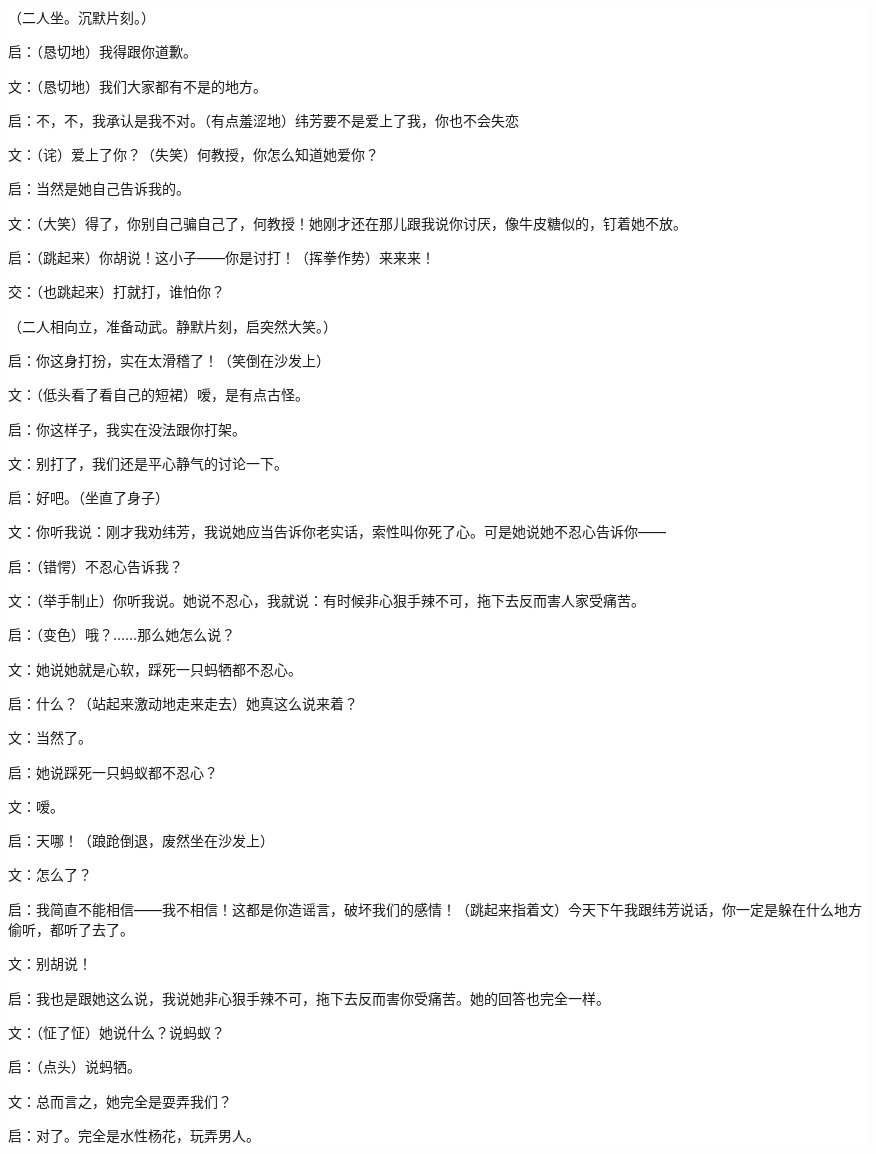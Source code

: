    （二人坐。沉默片刻。）

   启：（恳切地）我得跟你道歉。

   文：（恳切地）我们大家都有不是的地方。

   启：不，不，我承认是我不对。（有点羞涩地）纬芳要不是爱上了我，你也不会失恋

   文：（诧）爱上了你？（失笑）何教授，你怎么知道她爱你？

   启：当然是她自己告诉我的。

   文：（大笑）得了，你别自己骗自己了，何教授！她刚才还在那儿跟我说你讨厌，像牛皮糖似的，钉着她不放。

   启：（跳起来）你胡说！这小子——你是讨打！（挥拳作势）来来来！

   交：（也跳起来）打就打，谁怕你？

   （二人相向立，准备动武。静默片刻，启突然大笑。）

   启：你这身打扮，实在太滑稽了！（笑倒在沙发上）

   文：（低头看了看自己的短裙）嗳，是有点古怪。

   启：你这样子，我实在没法跟你打架。

   文：别打了，我们还是平心静气的讨论一下。

   启：好吧。（坐直了身子）

   文：你听我说：刚才我劝纬芳，我说她应当告诉你老实话，索性叫你死了心。可是她说她不忍心告诉你——

   启：（错愕）不忍心告诉我？

   文：（举手制止）你听我说。她说不忍心，我就说：有时候非心狠手辣不可，拖下去反而害人家受痛苦。

   启：（变色）哦？……那么她怎么说？

   文：她说她就是心软，踩死一只蚂牺都不忍心。

   启：什么？（站起来激动地走来走去）她真这么说来着？

   文：当然了。

   启：她说踩死一只蚂蚁都不忍心？

   文：嗳。

   启：天哪！（踉跄倒退，废然坐在沙发上）

   文：怎么了？

   启：我简直不能相信——我不相信！这都是你造谣言，破坏我们的感情！（跳起来指着文）今天下午我跟纬芳说话，你一定是躲在什么地方偷听，都听了去了。

   文：别胡说！

   启：我也是跟她这么说，我说她非心狠手辣不可，拖下去反而害你受痛苦。她的回答也完全一样。

   文：（怔了怔）她说什么？说蚂蚁？

   启：（点头）说蚂牺。

   文：总而言之，她完全是耍弄我们？

   启：对了。完全是水性杨花，玩弄男人。
